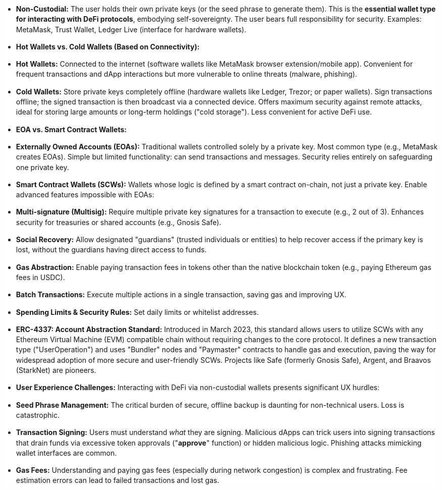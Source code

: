 *   **Non-Custodial:** The user holds their own private keys (or the seed phrase to generate them). This is the **essential wallet type for interacting with DeFi protocols**, embodying self-sovereignty. The user bears full responsibility for security. Examples: MetaMask, Trust Wallet, Ledger Live (interface for hardware wallets).

*   **Hot Wallets vs. Cold Wallets (Based on Connectivity):**

*   **Hot Wallets:** Connected to the internet (software wallets like MetaMask browser extension/mobile app). Convenient for frequent transactions and dApp interactions but more vulnerable to online threats (malware, phishing).

*   **Cold Wallets:** Store private keys completely offline (hardware wallets like Ledger, Trezor; or paper wallets). Sign transactions offline; the signed transaction is then broadcast via a connected device. Offers maximum security against remote attacks, ideal for storing large amounts or long-term holdings ("cold storage"). Less convenient for active DeFi use.

*   **EOA vs. Smart Contract Wallets:**

*   **Externally Owned Accounts (EOAs):** Traditional wallets controlled solely by a private key. Most common type (e.g., MetaMask creates EOAs). Simple but limited functionality: can send transactions and messages. Security relies entirely on safeguarding one private key.

*   **Smart Contract Wallets (SCWs):** Wallets whose logic is defined by a smart contract on-chain, not just a private key. Enable advanced features impossible with EOAs:

*   **Multi-signature (Multisig):** Require multiple private key signatures for a transaction to execute (e.g., 2 out of 3). Enhances security for treasuries or shared accounts (e.g., Gnosis Safe).

*   **Social Recovery:** Allow designated "guardians" (trusted individuals or entities) to help recover access if the primary key is lost, without the guardians having direct access to funds.

*   **Gas Abstraction:** Enable paying transaction fees in tokens other than the native blockchain token (e.g., paying Ethereum gas fees in USDC).

*   **Batch Transactions:** Execute multiple actions in a single transaction, saving gas and improving UX.

*   **Spending Limits & Security Rules:** Set daily limits or whitelist addresses.

*   **ERC-4337: Account Abstraction Standard:** Introduced in March 2023, this standard allows users to utilize SCWs with any Ethereum Virtual Machine (EVM) compatible chain without requiring changes to the core protocol. It defines a new transaction type ("UserOperation") and uses "Bundler" nodes and "Paymaster" contracts to handle gas and execution, paving the way for widespread adoption of more secure and user-friendly SCWs. Projects like Safe (formerly Gnosis Safe), Argent, and Braavos (StarkNet) are pioneers.

*   **User Experience Challenges:** Interacting with DeFi via non-custodial wallets presents significant UX hurdles:

*   **Seed Phrase Management:** The critical burden of secure, offline backup is daunting for non-technical users. Loss is catastrophic.

*   **Transaction Signing:** Users must understand *what* they are signing. Malicious dApps can trick users into signing transactions that drain funds via excessive token approvals ("**approve**" function) or hidden malicious logic. Phishing attacks mimicking wallet interfaces are common.

*   **Gas Fees:** Understanding and paying gas fees (especially during network congestion) is complex and frustrating. Fee estimation errors can lead to failed transactions and lost gas.
